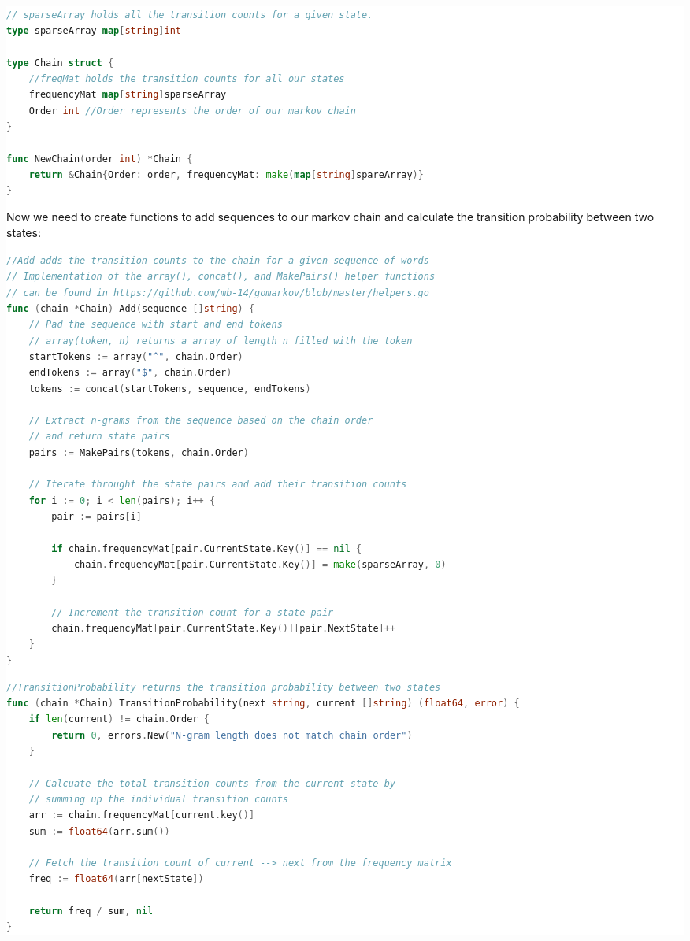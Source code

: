 ```go
// sparseArray holds all the transition counts for a given state.
type sparseArray map[string]int

type Chain struct {
	//freqMat holds the transition counts for all our states 
	frequencyMat map[string]sparseArray
	Order int //Order represents the order of our markov chain
}

func NewChain(order int) *Chain {
	return &Chain{Order: order, frequencyMat: make(map[string]spareArray)}
}
```

Now we need to create functions to add sequences to our markov chain and calculate the transition probability between two states:
```go
//Add adds the transition counts to the chain for a given sequence of words
// Implementation of the array(), concat(), and MakePairs() helper functions 
// can be found in https://github.com/mb-14/gomarkov/blob/master/helpers.go
func (chain *Chain) Add(sequence []string) {
	// Pad the sequence with start and end tokens
	// array(token, n) returns a array of length n filled with the token
	startTokens := array("^", chain.Order)
	endTokens := array("$", chain.Order)
	tokens := concat(startTokens, sequence, endTokens)

	// Extract n-grams from the sequence based on the chain order
	// and return state pairs
	pairs := MakePairs(tokens, chain.Order)

	// Iterate throught the state pairs and add their transition counts
	for i := 0; i < len(pairs); i++ {
		pair := pairs[i]

		if chain.frequencyMat[pair.CurrentState.Key()] == nil {
			chain.frequencyMat[pair.CurrentState.Key()] = make(sparseArray, 0)
		}

		// Increment the transition count for a state pair
		chain.frequencyMat[pair.CurrentState.Key()][pair.NextState]++
	}
}
```
```go
//TransitionProbability returns the transition probability between two states
func (chain *Chain) TransitionProbability(next string, current []string) (float64, error) {
	if len(current) != chain.Order {
		return 0, errors.New("N-gram length does not match chain order")
	}

	// Calcuate the total transition counts from the current state by 
	// summing up the individual transition counts
	arr := chain.frequencyMat[current.key()]
	sum := float64(arr.sum())

	// Fetch the transition count of current --> next from the frequency matrix
	freq := float64(arr[nextState])
	
	return freq / sum, nil
}
```
